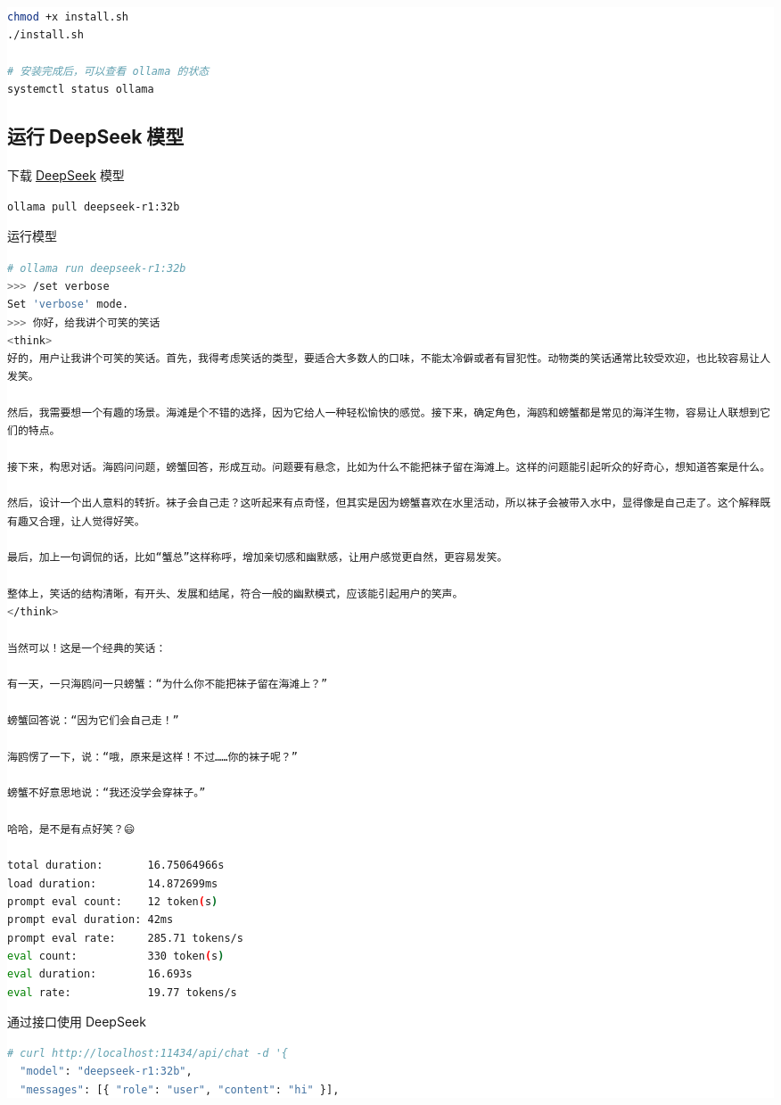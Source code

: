 ```bash
chmod +x install.sh
./install.sh

# 安装完成后，可以查看 ollama 的状态
systemctl status ollama

```

## 运行 DeepSeek 模型

下载 [DeepSeek](https://ollama.com/library/deepseek-r1) 模型

```bash
ollama pull deepseek-r1:32b
```

运行模型

```bash
# ollama run deepseek-r1:32b
>>> /set verbose
Set 'verbose' mode.
>>> 你好，给我讲个可笑的笑话  
<think>
好的，用户让我讲个可笑的笑话。首先，我得考虑笑话的类型，要适合大多数人的口味，不能太冷僻或者有冒犯性。动物类的笑话通常比较受欢迎，也比较容易让人发笑。

然后，我需要想一个有趣的场景。海滩是个不错的选择，因为它给人一种轻松愉快的感觉。接下来，确定角色，海鸥和螃蟹都是常见的海洋生物，容易让人联想到它们的特点。

接下来，构思对话。海鸥问问题，螃蟹回答，形成互动。问题要有悬念，比如为什么不能把袜子留在海滩上。这样的问题能引起听众的好奇心，想知道答案是什么。

然后，设计一个出人意料的转折。袜子会自己走？这听起来有点奇怪，但其实是因为螃蟹喜欢在水里活动，所以袜子会被带入水中，显得像是自己走了。这个解释既有趣又合理，让人觉得好笑。

最后，加上一句调侃的话，比如“蟹总”这样称呼，增加亲切感和幽默感，让用户感觉更自然，更容易发笑。

整体上，笑话的结构清晰，有开头、发展和结尾，符合一般的幽默模式，应该能引起用户的笑声。
</think>

当然可以！这是一个经典的笑话：

有一天，一只海鸥问一只螃蟹：“为什么你不能把袜子留在海滩上？”

螃蟹回答说：“因为它们会自己走！”

海鸥愣了一下，说：“哦，原来是这样！不过……你的袜子呢？”

螃蟹不好意思地说：“我还没学会穿袜子。”

哈哈，是不是有点好笑？😄

total duration:       16.75064966s
load duration:        14.872699ms
prompt eval count:    12 token(s)
prompt eval duration: 42ms
prompt eval rate:     285.71 tokens/s
eval count:           330 token(s)
eval duration:        16.693s
eval rate:            19.77 tokens/s

```

通过接口使用 DeepSeek

```bash
# curl http://localhost:11434/api/chat -d '{
  "model": "deepseek-r1:32b",
  "messages": [{ "role": "user", "content": "hi" }],
```